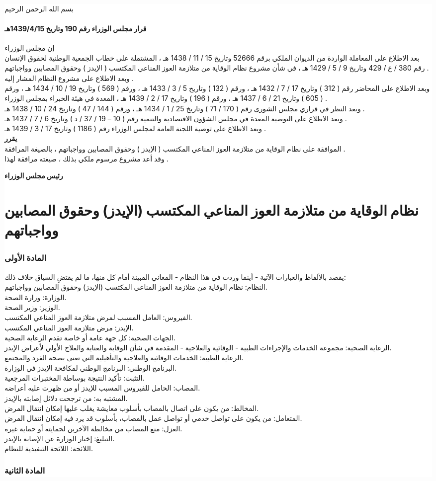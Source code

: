 بسم الله الرحمن الرحيم

#### قرار مجلس الوزراء رقم 190 وتاريخ 1439/4/15هـ

إن مجلس الوزراء   
بعد الاطلاع على المعاملة الواردة من الديوان الملكي برقم 52666 وتاريخ 15 / 11 / 1438 هـ ، المشتملة على خطاب الجمعية الوطنية لحقوق الإنسان رقم 380 / ع / 429 وتاريخ 9 / 5 / 1429 هـ ، في شأن مشروع نظام الوقاية من متلازمة العوز المناعي المكتسب ( الإيدز ) وحقوق المصابين وواجباتهم .   
وبعد الاطلاع على مشروع النظام المشار إليه .   
وبعد الاطلاع على المحاضر رقم ( 312 ) وتاريخ 17 / 7 / 1432 هـ ، ورقم ( 132 ) وتاريخ 5 / 3 / 1433 هـ ، ورقم ( 569 ) وتاريخ 19 / 10 / 1434 هـ ، ورقم ( 605 ) وتاريخ 21 / 6 / 1437 هـ ، ورقم ( 196 ) وتاريخ 17 / 2 / 1439 هـ ، المعدة في هيئة الخبراء بمجلس الوزراء .   
وبعد النظر في قراري مجلس الشورى رقم ( 170 / 71 ) وتاريخ 25 / 1 / 1434 هـ ، ورقم ( 144 / 47 ) وتاريخ 24 / 10 / 1438 هـ .   
وبعد الاطلاع على التوصية المعدة في مجلس الشؤون الاقتصادية والتنمية رقم ( 10 – 19 / 37 / د ) وتاريخ 6 / 7 / 1437 هـ .   
وبعد الاطلاع على توصية اللجنة العامة لمجلس الوزراء رقم ( 1186 ) وتاريخ 17 / 3 / 1439 هـ .   
**يقرر**  
الموافقة على نظام الوقاية من متلازمة العوز المناعي المكتسب ( الإيدز ) وحقوق المصابين وواجباتهم ، بالصيغة المرافقة .   
وقد أعد مشروع مرسوم ملكي بذلك ، صيغته مرافقة لهذا . 

**رئيس مجلس الوزراء**  


# نظام الوقاية من متلازمة العوز المناعي المكتسب (الإيدز) وحقوق المصابين وواجباتهم

### المادة الأولى

يقصد بالألفاظ والعبارات الآتية - أينما وردت في هذا النظام - المعاني المبينة أمام كل منها، ما لم يقتضِ السياق خلاف ذلك:  
النظام: نظام الوقاية من متلازمة العوز المناعي المكتسب (الإيدز) وحقوق المصابين وواجباتهم.   
الوزارة: وزارة الصحة.  
الوزير: وزير الصحة.  
الفيروس: العامل المسبب لمرض متلازمة العوز المناعي المكتسب.  
الإيدز: مرض متلازمة العوز المناعي المكتسب.  
الجهات الصحية: كل جهة عامة أو خاصة تقدم الرعاية الصحية.  
الرعاية الصحية: مجموعة الخدمات والإجراءات الطبية - الوقائية والعلاجية - المقدمة في شأن الوقاية والعناية والعلاج الأولي لأعراض الإيدز.   
الرعاية الطبية: الخدمات الوقائية والعلاجية والتأهيلية التي تعنى بصحة الفرد والمجتمع.  
البرنامج الوطني: البرنامج الوطني لمكافحة الإيدز في الوزارة.  
التثبت: تأكيد النتيجة بوساطة المختبرات المرجعية.  
المصاب: الحامل للفيروس المسبب للإيدز أو من ظهرت عليه أعراضه.  
المشتبه به: من ترجحت دلائل إصابته بالإيدز.  
المخالط: من يكون على اتصال بالمصاب بأسلوب معايشة يغلب عليها إمكان انتقال المرض.  
المتعامل: من يكون على تواصل خدمي أو تواصل عمل بالمصاب، بأسلوب قد يرد فيه إمكان انتقال المرض.  
العزل: منع المصاب من مخالطة الآخرين لحمايته أو حماية غيره.  
التبليغ: إخبار الوزارة عن الإصابة بالإيدز.  
اللائحة: اللائحة التنفيذية للنظام.

### المادة الثانية
